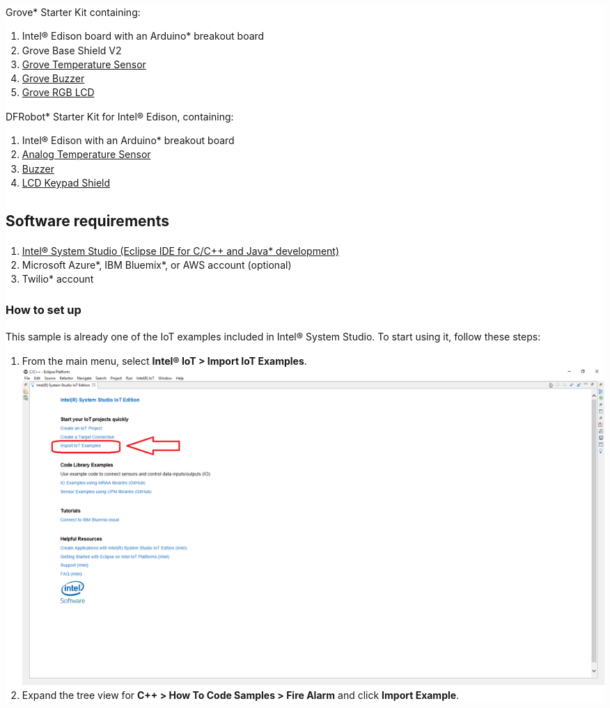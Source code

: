 Grove* Starter Kit containing:

1. Intel® Edison board with an Arduino* breakout board
2. Grove Base Shield V2
3. [Grove Temperature Sensor](http://iotdk.intel.com/docs/master/upm/node/classes/grovetemp.html)
4. [Grove Buzzer](http://iotdk.intel.com/docs/master/upm/node/classes/buzzer.html)
5. [Grove RGB LCD](http://iotdk.intel.com/docs/master/upm/node/classes/jhd1313m1.html)

DFRobot\* Starter Kit for Intel® Edison, containing:

1. Intel® Edison with an Arduino\* breakout board
2. [Analog Temperature Sensor](http://iotdk.intel.com/docs/master/upm/node/classes/grovetemp.html)
3. [Buzzer](http://iotdk.intel.com/docs/master/upm/node/classes/buzzer.html)
4. [LCD Keypad Shield](http://iotdk.intel.com/docs/master/upm/node/classes/sainsmartks.html)

## Software requirements

1. [Intel® System Studio (Eclipse IDE for C/C++ and Java* development)](https://software.intel.com/en-us/node/672439)
2. Microsoft Azure\*, IBM Bluemix\*, or AWS account (optional)
3. Twilio\* account

### How to set up

This sample is already one of the IoT examples included in Intel® System Studio. To start using it, follow these steps:

1. From the main menu, select **Intel® IoT > Import IoT Examples**.<br>
![](./../../images/cpp/import-iot-examples.png)
2. Expand the tree view for **C++ > How To Code Samples > Fire Alarm** and click **Import Example**.<br>